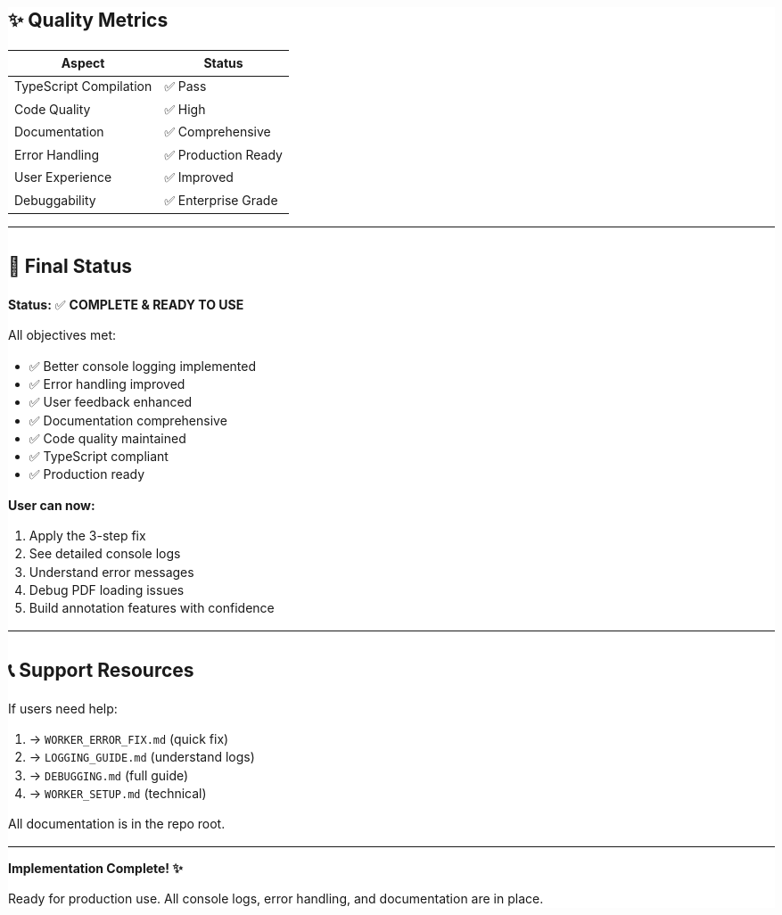 
## ✨ Quality Metrics

| Aspect | Status |
|--------|--------|
| TypeScript Compilation | ✅ Pass |
| Code Quality | ✅ High |
| Documentation | ✅ Comprehensive |
| Error Handling | ✅ Production Ready |
| User Experience | ✅ Improved |
| Debuggability | ✅ Enterprise Grade |

---

## 🎉 Final Status

**Status:** ✅ **COMPLETE & READY TO USE**

All objectives met:
- ✅ Better console logging implemented
- ✅ Error handling improved
- ✅ User feedback enhanced
- ✅ Documentation comprehensive
- ✅ Code quality maintained
- ✅ TypeScript compliant
- ✅ Production ready

**User can now:**
1. Apply the 3-step fix
2. See detailed console logs
3. Understand error messages
4. Debug PDF loading issues
5. Build annotation features with confidence

---

## 📞 Support Resources

If users need help:
1. → `WORKER_ERROR_FIX.md` (quick fix)
2. → `LOGGING_GUIDE.md` (understand logs)
3. → `DEBUGGING.md` (full guide)
4. → `WORKER_SETUP.md` (technical)

All documentation is in the repo root.

---

**Implementation Complete! ✨**

Ready for production use. All console logs, error handling, and documentation are in place.
